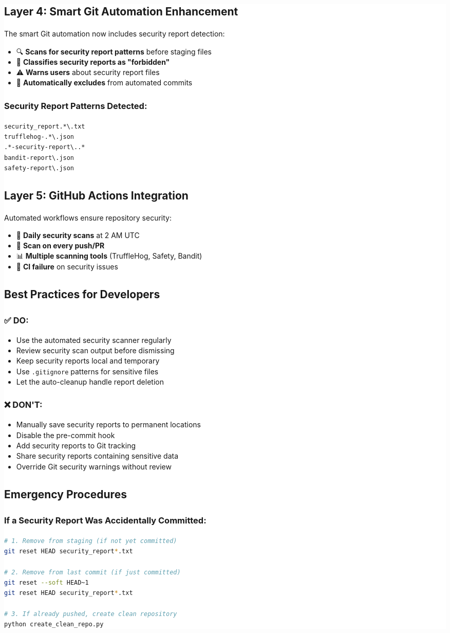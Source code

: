 ## Layer 4: Smart Git Automation Enhancement
The smart Git automation now includes security report detection:
- 🔍 **Scans for security report patterns** before staging files
- 🚫 **Classifies security reports as "forbidden"**
- ⚠️ **Warns users** about security report files
- 🤖 **Automatically excludes** from automated commits

### Security Report Patterns Detected:
```regex
security_report.*\.txt
trufflehog-.*\.json
.*-security-report\..*
bandit-report\.json
safety-report\.json
```

## Layer 5: GitHub Actions Integration
Automated workflows ensure repository security:
- 📅 **Daily security scans** at 2 AM UTC
- 🔄 **Scan on every push/PR**
- 📊 **Multiple scanning tools** (TruffleHog, Safety, Bandit)
- 🚨 **CI failure** on security issues

## Best Practices for Developers

### ✅ DO:
- Use the automated security scanner regularly
- Review security scan output before dismissing
- Keep security reports local and temporary
- Use `.gitignore` patterns for sensitive files
- Let the auto-cleanup handle report deletion

### ❌ DON'T:
- Manually save security reports to permanent locations
- Disable the pre-commit hook
- Add security reports to Git tracking
- Share security reports containing sensitive data
- Override Git security warnings without review

## Emergency Procedures

### If a Security Report Was Accidentally Committed:
```bash
# 1. Remove from staging (if not yet committed)
git reset HEAD security_report*.txt

# 2. Remove from last commit (if just committed)
git reset --soft HEAD~1
git reset HEAD security_report*.txt

# 3. If already pushed, create clean repository
python create_clean_repo.py
```
